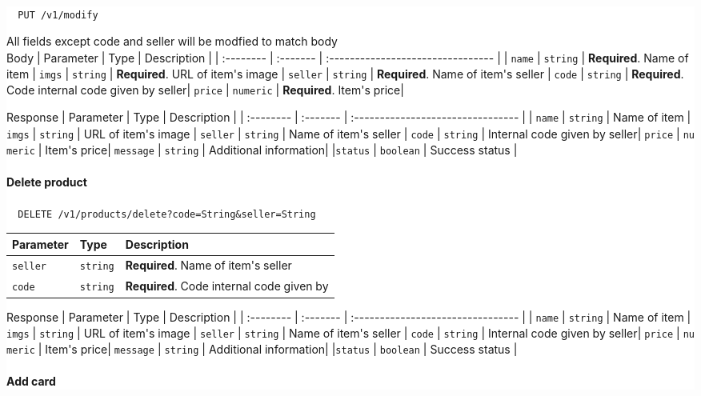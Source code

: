 ```http
  PUT /v1/modify
```

All fields except code and seller will be modfied to match body\
Body
| Parameter | Type     | Description                       |
| :-------- | :------- | :-------------------------------- |
| `name`      | `string` | **Required**. Name of item |
`imgs`      | `string` | **Required**. URL of item's image |
`seller`      | `string` | **Required**. Name of item's seller |
`code`      | `string` | **Required**. Code internal code given by seller|
`price`      | `numeric` | **Required**. Item's price|

Response
| Parameter | Type     | Description                       |
| :-------- | :------- | :-------------------------------- |
| `name`      | `string` | Name of item |
`imgs`      | `string` | URL of item's image |
`seller`      | `string` |  Name of item's seller |
`code`      | `string` |  Internal code given by seller|
`price`      | `numeric` |  Item's price|
`message`      | `string` |  Additional information|
|`status`      | `boolean` |  Success status |

#### Delete product

```http
  DELETE /v1/products/delete?code=String&seller=String
```

| Parameter | Type     | Description                       |
| :-------- | :------- | :-------------------------------- |
`seller`      | `string` | **Required**. Name of item's seller |
`code`      | `string` | **Required**. Code internal code given by 

Response
| Parameter | Type     | Description                       |
| :-------- | :------- | :-------------------------------- |
| `name`      | `string` | Name of item |
`imgs`      | `string` | URL of item's image |
`seller`      | `string` |  Name of item's seller |
`code`      | `string` |  Internal code given by seller|
`price`      | `numeric` |  Item's price|
`message`      | `string` |  Additional information|
|`status`      | `boolean` |  Success status |








#### Add card
